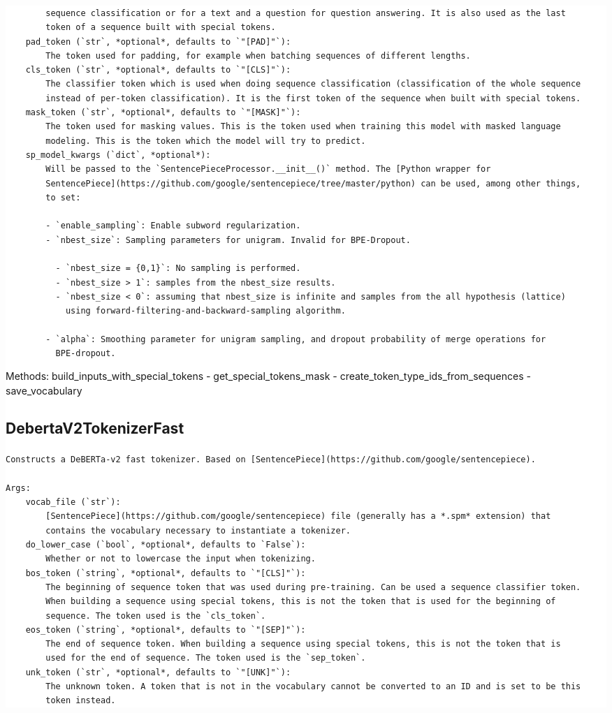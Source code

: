             sequence classification or for a text and a question for question answering. It is also used as the last
            token of a sequence built with special tokens.
        pad_token (`str`, *optional*, defaults to `"[PAD]"`):
            The token used for padding, for example when batching sequences of different lengths.
        cls_token (`str`, *optional*, defaults to `"[CLS]"`):
            The classifier token which is used when doing sequence classification (classification of the whole sequence
            instead of per-token classification). It is the first token of the sequence when built with special tokens.
        mask_token (`str`, *optional*, defaults to `"[MASK]"`):
            The token used for masking values. This is the token used when training this model with masked language
            modeling. This is the token which the model will try to predict.
        sp_model_kwargs (`dict`, *optional*):
            Will be passed to the `SentencePieceProcessor.__init__()` method. The [Python wrapper for
            SentencePiece](https://github.com/google/sentencepiece/tree/master/python) can be used, among other things,
            to set:

            - `enable_sampling`: Enable subword regularization.
            - `nbest_size`: Sampling parameters for unigram. Invalid for BPE-Dropout.

              - `nbest_size = {0,1}`: No sampling is performed.
              - `nbest_size > 1`: samples from the nbest_size results.
              - `nbest_size < 0`: assuming that nbest_size is infinite and samples from the all hypothesis (lattice)
                using forward-filtering-and-backward-sampling algorithm.

            - `alpha`: Smoothing parameter for unigram sampling, and dropout probability of merge operations for
              BPE-dropout.
    

Methods: build_inputs_with_special_tokens
    - get_special_tokens_mask
    - create_token_type_ids_from_sequences
    - save_vocabulary

## DebertaV2TokenizerFast


    Constructs a DeBERTa-v2 fast tokenizer. Based on [SentencePiece](https://github.com/google/sentencepiece).

    Args:
        vocab_file (`str`):
            [SentencePiece](https://github.com/google/sentencepiece) file (generally has a *.spm* extension) that
            contains the vocabulary necessary to instantiate a tokenizer.
        do_lower_case (`bool`, *optional*, defaults to `False`):
            Whether or not to lowercase the input when tokenizing.
        bos_token (`string`, *optional*, defaults to `"[CLS]"`):
            The beginning of sequence token that was used during pre-training. Can be used a sequence classifier token.
            When building a sequence using special tokens, this is not the token that is used for the beginning of
            sequence. The token used is the `cls_token`.
        eos_token (`string`, *optional*, defaults to `"[SEP]"`):
            The end of sequence token. When building a sequence using special tokens, this is not the token that is
            used for the end of sequence. The token used is the `sep_token`.
        unk_token (`str`, *optional*, defaults to `"[UNK]"`):
            The unknown token. A token that is not in the vocabulary cannot be converted to an ID and is set to be this
            token instead.